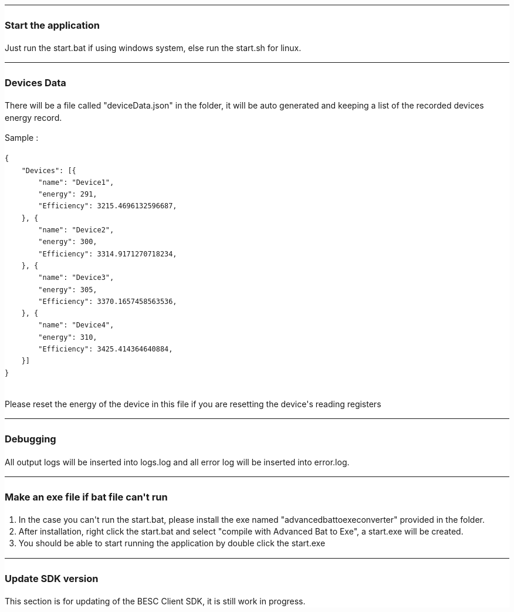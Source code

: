 ------

### Start the application

Just run the start.bat if using windows system, else run the start.sh for linux.

------

### Devices Data

There will be a file called "deviceData.json" in the folder, it will be auto generated and keeping a list of the recorded devices energy record.

Sample :

```
{
    "Devices": [{
        "name": "Device1",
        "energy": 291,
        "Efficiency": 3215.4696132596687,
    }, {
        "name": "Device2",
        "energy": 300,
        "Efficiency": 3314.9171270718234,
    }, {
        "name": "Device3",
        "energy": 305,
        "Efficiency": 3370.1657458563536,
    }, {
        "name": "Device4",
        "energy": 310,
        "Efficiency": 3425.414364640884,
    }]
}
			
```

Please reset the energy of the device in this file if you are resetting the device's reading registers

------

### Debugging

All output logs will be inserted into logs.log and all error log will be inserted into error.log.

------

### Make an exe file if bat file can't run



1. In the case you can't run the start.bat, please install the exe named "advancedbattoexeconverter" provided in the folder.
2. After installation, right click the start.bat and select "compile with Advanced Bat to Exe", a start.exe will be created.
3. You should be able to start running the application by double click the start.exe



------

### Update SDK version

This section is for updating of the BESC Client SDK, it is still work in progress.